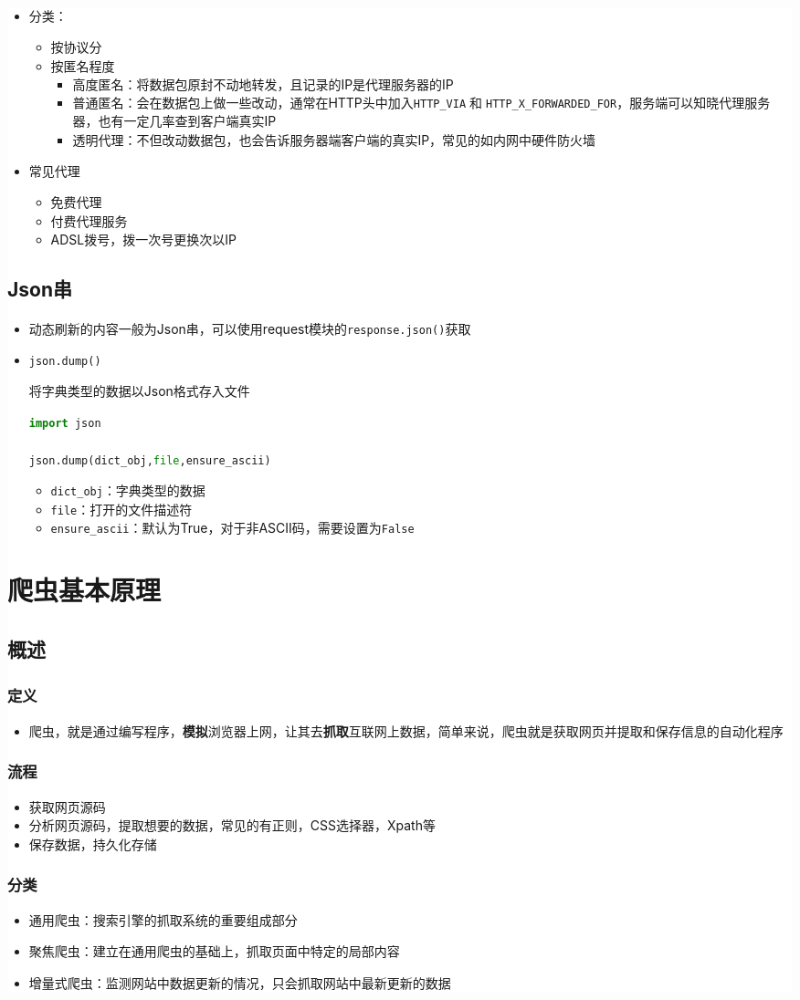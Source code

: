 - 分类：
  - 按协议分
  - 按匿名程度
    - 高度匿名：将数据包原封不动地转发，且记录的IP是代理服务器的IP
    - 普通匿名：会在数据包上做一些改动，通常在HTTP头中加入`HTTP_VIA` 和 `HTTP_X_FORWARDED_FOR`，服务端可以知晓代理服务器，也有一定几率查到客户端真实IP
    - 透明代理：不但改动数据包，也会告诉服务器端客户端的真实IP，常见的如内网中硬件防火墙

- 常见代理
  - 免费代理
  - 付费代理服务
  - ADSL拨号，拨一次号更换次以IP



## Json串

- 动态刷新的内容一般为Json串，可以使用request模块的`response.json()`获取

- `json.dump()`

  将字典类型的数据以Json格式存入文件

  ```python
  import json
  
  json.dump(dict_obj,file,ensure_ascii)
  ```

  - `dict_obj`：字典类型的数据
  - `file`：打开的文件描述符
  - `ensure_ascii`：默认为True，对于非ASCII码，需要设置为`False`



# 爬虫基本原理

## 概述

### 定义

- 爬虫，就是通过编写程序，**模拟**浏览器上网，让其去**抓取**互联网上数据，简单来说，爬虫就是获取网页并提取和保存信息的自动化程序

### 流程

- 获取网页源码
- 分析网页源码，提取想要的数据，常见的有正则，CSS选择器，Xpath等
- 保存数据，持久化存储

### 分类

- 通用爬虫：搜索引擎的抓取系统的重要组成部分

- 聚焦爬虫：建立在通用爬虫的基础上，抓取页面中特定的局部内容

- 增量式爬虫：监测网站中数据更新的情况，只会抓取网站中最新更新的数据
